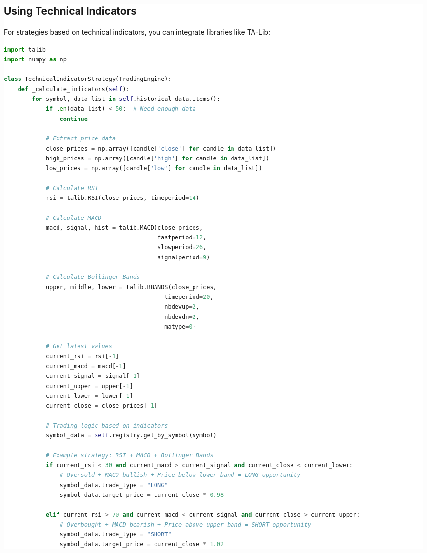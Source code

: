 ```python
```

## Using Technical Indicators

For strategies based on technical indicators, you can integrate libraries like TA-Lib:

```python
import talib
import numpy as np

class TechnicalIndicatorStrategy(TradingEngine):
    def _calculate_indicators(self):
        for symbol, data_list in self.historical_data.items():
            if len(data_list) < 50:  # Need enough data
                continue
                
            # Extract price data
            close_prices = np.array([candle['close'] for candle in data_list])
            high_prices = np.array([candle['high'] for candle in data_list])
            low_prices = np.array([candle['low'] for candle in data_list])
            
            # Calculate RSI
            rsi = talib.RSI(close_prices, timeperiod=14)
            
            # Calculate MACD
            macd, signal, hist = talib.MACD(close_prices, 
                                            fastperiod=12, 
                                            slowperiod=26, 
                                            signalperiod=9)
            
            # Calculate Bollinger Bands
            upper, middle, lower = talib.BBANDS(close_prices, 
                                              timeperiod=20, 
                                              nbdevup=2, 
                                              nbdevdn=2, 
                                              matype=0)
            
            # Get latest values
            current_rsi = rsi[-1]
            current_macd = macd[-1]
            current_signal = signal[-1]
            current_upper = upper[-1]
            current_lower = lower[-1]
            current_close = close_prices[-1]
            
            # Trading logic based on indicators
            symbol_data = self.registry.get_by_symbol(symbol)
            
            # Example strategy: RSI + MACD + Bollinger Bands
            if current_rsi < 30 and current_macd > current_signal and current_close < current_lower:
                # Oversold + MACD bullish + Price below lower band = LONG opportunity
                symbol_data.trade_type = "LONG"
                symbol_data.target_price = current_close * 0.98
                
            elif current_rsi > 70 and current_macd < current_signal and current_close > current_upper:
                # Overbought + MACD bearish + Price above upper band = SHORT opportunity
                symbol_data.trade_type = "SHORT"
                symbol_data.target_price = current_close * 1.02
```

